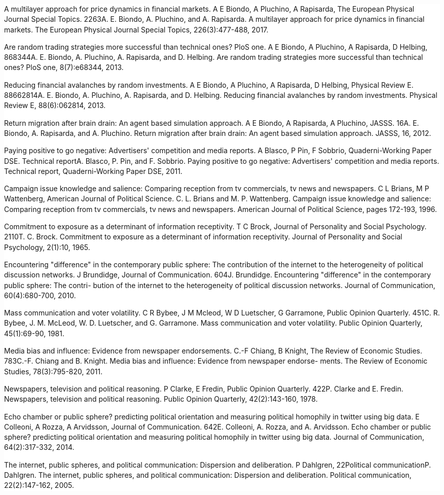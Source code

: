 A multilayer approach for price dynamics in financial markets. A E Biondo, A Pluchino, A Rapisarda, The European Physical Journal Special Topics. 2263A. E. Biondo, A. Pluchino, and A. Rapisarda. A multilayer approach for price dynamics in financial markets. The European Physical Journal Special Topics, 226(3):477-488, 2017.

Are random trading strategies more successful than technical ones? PloS one. A E Biondo, A Pluchino, A Rapisarda, D Helbing, 868344A. E. Biondo, A. Pluchino, A. Rapisarda, and D. Helbing. Are random trading strategies more successful than technical ones? PloS one, 8(7):e68344, 2013.

Reducing financial avalanches by random investments. A E Biondo, A Pluchino, A Rapisarda, D Helbing, Physical Review E. 88662814A. E. Biondo, A. Pluchino, A. Rapisarda, and D. Helbing. Reducing financial avalanches by random investments. Physical Review E, 88(6):062814, 2013.

Return migration after brain drain: An agent based simulation approach. A E Biondo, A Rapisarda, A Pluchino, JASSS. 16A. E. Biondo, A. Rapisarda, and A. Pluchino. Return migration after brain drain: An agent based simulation approach. JASSS, 16, 2012.

Paying positive to go negative: Advertisers' competition and media reports. A Blasco, P Pin, F Sobbrio, Quaderni-Working Paper DSE. Technical reportA. Blasco, P. Pin, and F. Sobbrio. Paying positive to go negative: Advertisers' competition and media reports. Technical report, Quaderni-Working Paper DSE, 2011.

Campaign issue knowledge and salience: Comparing reception from tv commercials, tv news and newspapers. C L Brians, M P Wattenberg, American Journal of Political Science. C. L. Brians and M. P. Wattenberg. Campaign issue knowledge and salience: Comparing reception from tv commercials, tv news and newspapers. American Journal of Political Science, pages 172-193, 1996.

Commitment to exposure as a determinant of information receptivity. T C Brock, Journal of Personality and Social Psychology. 2110T. C. Brock. Commitment to exposure as a determinant of information receptivity. Journal of Personality and Social Psychology, 2(1):10, 1965.

Encountering "difference" in the contemporary public sphere: The contribution of the internet to the heterogeneity of political discussion networks. J Brundidge, Journal of Communication. 604J. Brundidge. Encountering "difference" in the contemporary public sphere: The contri- bution of the internet to the heterogeneity of political discussion networks. Journal of Communication, 60(4):680-700, 2010.

Mass communication and voter volatility. C R Bybee, J M Mcleod, W D Luetscher, G Garramone, Public Opinion Quarterly. 451C. R. Bybee, J. M. McLeod, W. D. Luetscher, and G. Garramone. Mass communication and voter volatility. Public Opinion Quarterly, 45(1):69-90, 1981.

Media bias and influence: Evidence from newspaper endorsements. C.-F Chiang, B Knight, The Review of Economic Studies. 783C.-F. Chiang and B. Knight. Media bias and influence: Evidence from newspaper endorse- ments. The Review of Economic Studies, 78(3):795-820, 2011.

Newspapers, television and political reasoning. P Clarke, E Fredin, Public Opinion Quarterly. 422P. Clarke and E. Fredin. Newspapers, television and political reasoning. Public Opinion Quarterly, 42(2):143-160, 1978.

Echo chamber or public sphere? predicting political orientation and measuring political homophily in twitter using big data. E Colleoni, A Rozza, A Arvidsson, Journal of Communication. 642E. Colleoni, A. Rozza, and A. Arvidsson. Echo chamber or public sphere? predicting political orientation and measuring political homophily in twitter using big data. Journal of Communication, 64(2):317-332, 2014.

The internet, public spheres, and political communication: Dispersion and deliberation. P Dahlgren, 22Political communicationP. Dahlgren. The internet, public spheres, and political communication: Dispersion and deliberation. Political communication, 22(2):147-162, 2005.
